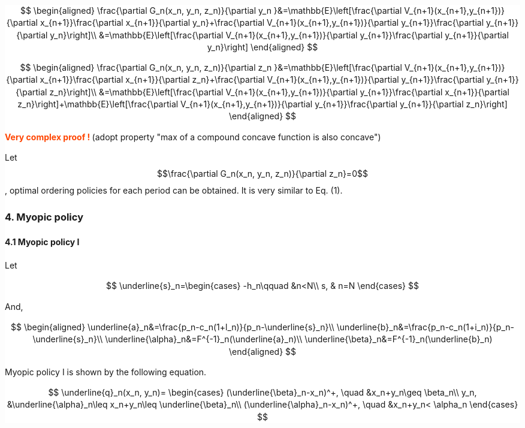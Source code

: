 $$
\begin{aligned}
\frac{\partial G_n(x_n, y_n, z_n)}{\partial y_n }&=\mathbb{E}\left[\frac{\partial V_{n+1}(x_{n+1},y_{n+1})}{\partial x_{n+1}}\frac{\partial x_{n+1}}{\partial y_n}+\frac{\partial V_{n+1}(x_{n+1},y_{n+1})}{\partial y_{n+1}}\frac{\partial y_{n+1}}{\partial y_n}\right]\\
&=\mathbb{E}\left[\frac{\partial V_{n+1}(x_{n+1},y_{n+1})}{\partial y_{n+1}}\frac{\partial y_{n+1}}{\partial y_n}\right]
\end{aligned}
$$

$$
\begin{aligned}
\frac{\partial G_n(x_n, y_n, z_n)}{\partial z_n }&=\mathbb{E}\left[\frac{\partial V_{n+1}(x_{n+1},y_{n+1})}{\partial x_{n+1}}\frac{\partial x_{n+1}}{\partial z_n}+\frac{\partial V_{n+1}(x_{n+1},y_{n+1})}{\partial y_{n+1}}\frac{\partial y_{n+1}}{\partial z_n}\right]\\
&=\mathbb{E}\left[\frac{\partial V_{n+1}(x_{n+1},y_{n+1})}{\partial y_{n+1}}\frac{\partial x_{n+1}}{\partial z_n}\right]+\mathbb{E}\left[\frac{\partial V_{n+1}(x_{n+1},y_{n+1})}{\partial y_{n+1}}\frac{\partial y_{n+1}}{\partial z_n}\right]
\end{aligned}
$$

**<font color="#FF4500"> Very complex proof ! </font>** (adopt property "max of a compound concave function is also concave")

Let $$\frac{\partial G_n(x_n, y_n, z_n)}{\partial z_n}=0$$, optimal ordering policies for each period can be obtained. It is very similar to Eq. (1).

### 4. Myopic policy

#### 4.1 Myopic policy I

Let

$$
\underline{s}_n=\begin{cases}
-h_n\qquad &n<N\\
s, & n=N
\end{cases}
$$

And,

$$
\begin{aligned}
\underline{a}_n&=\frac{p_n-c_n(1+l_n)}{p_n-\underline{s}_n}\\
\underline{b}_n&=\frac{p_n-c_n(1+i_n)}{p_n-\underline{s}_n}\\
\underline{\alpha}_n&=F^{-1}_n(\underline{a}_n)\\
\underline{\beta}_n&=F^{-1}_n(\underline{b}_n)
\end{aligned}
$$

Myopic policy I is shown by the following equation.

$$
\underline{q}_n(x_n, y_n)=
\begin{cases}
(\underline{\beta}_n-x_n)^+, \quad &x_n+y_n\geq \beta_n\\
y_n, &\underline{\alpha}_n\leq x_n+y_n\leq \underline{\beta}_n\\
(\underline{\alpha}_n-x_n)^+, \quad &x_n+y_n< \alpha_n
\end{cases}
$$
